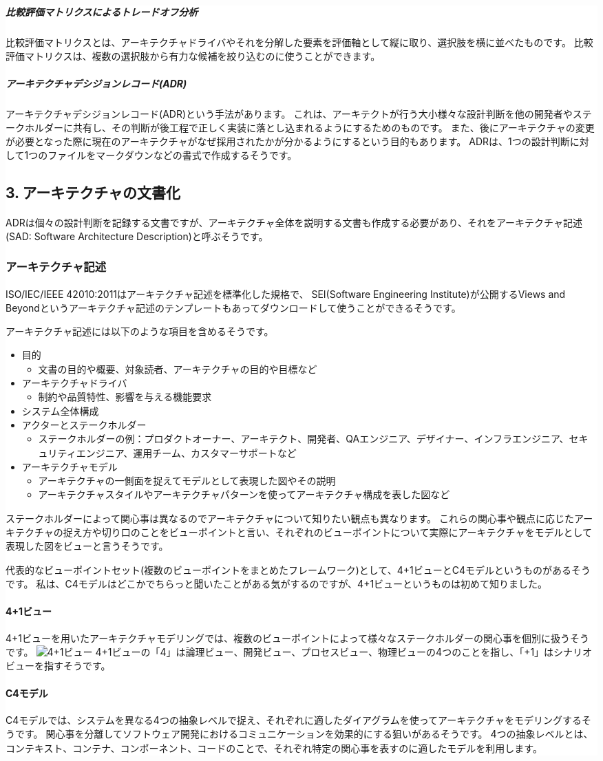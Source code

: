 ##### 比較評価マトリクスによるトレードオフ分析

比較評価マトリクスとは、アーキテクチャドライバやそれを分解した要素を評価軸として縦に取り、選択肢を横に並べたものです。
比較評価マトリクスは、複数の選択肢から有力な候補を絞り込むのに使うことができます。

##### アーキテクチャデシジョンレコード(ADR)

アーキテクチャデシジョンレコード(ADR)という手法があります。
これは、アーキテクトが行う大小様々な設計判断を他の開発者やステークホルダーに共有し、その判断が後工程で正しく実装に落とし込まれるようにするためのものです。
また、後にアーキテクチャの変更が必要となった際に現在のアーキテクチャがなぜ採用されたかが分かるようにするという目的もあります。
ADRは、1つの設計判断に対して1つのファイルをマークダウンなどの書式で作成するそうです。

## 3. アーキテクチャの文書化

ADRは個々の設計判断を記録する文書ですが、アーキテクチャ全体を説明する文書も作成する必要があり、それをアーキテクチャ記述(SAD: Software Architecture Description)と呼ぶそうです。

### アーキテクチャ記述

ISO/IEC/IEEE 42010:2011はアーキテクチャ記述を標準化した規格で、
SEI(Software Engineering Institute)が公開するViews and Beyondというアーキテクチャ記述のテンプレートもあってダウンロードして使うことができるそうです。

アーキテクチャ記述には以下のような項目を含めるそうです。

- 目的
    - 文書の目的や概要、対象読者、アーキテクチャの目的や目標など
- アーキテクチャドライバ
    - 制約や品質特性、影響を与える機能要求
- システム全体構成
- アクターとステークホルダー
    - ステークホルダーの例：プロダクトオーナー、アーキテクト、開発者、QAエンジニア、デザイナー、インフラエンジニア、セキュリティエンジニア、運用チーム、カスタマーサポートなど
- アーキテクチャモデル
    - アーキテクチャの一側面を捉えてモデルとして表現した図やその説明
    - アーキテクチャスタイルやアーキテクチャパターンを使ってアーキテクチャ構成を表した図など

ステークホルダーによって関心事は異なるのでアーキテクチャについて知りたい観点も異なります。
これらの関心事や観点に応じたアーキテクチャの捉え方や切り口のことをビューポイントと言い、それぞれのビューポイントについて実際にアーキテクチャをモデルとして表現した図をビューと言うそうです。

代表的なビューポイントセット(複数のビューポイントをまとめたフレームワーク)として、4+1ビューとC4モデルというものがあるそうです。
私は、C4モデルはどこかでちらっと聞いたことがある気がするのですが、4+1ビューというものは初めて知りました。

#### 4+1ビュー

4+1ビューを用いたアーキテクチャモデリングでは、複数のビューポイントによって様々なステークホルダーの関心事を個別に扱うそうです。
![4+1ビュー](https://storage.googleapis.com/zenn-user-upload/efbb743548e1-20250202.png)
4+1ビューの「4」は論理ビュー、開発ビュー、プロセスビュー、物理ビューの4つのことを指し、「+1」はシナリオビューを指すそうです。

#### C4モデル

C4モデルでは、システムを異なる4つの抽象レベルで捉え、それぞれに適したダイアグラムを使ってアーキテクチャをモデリングするそうです。
関心事を分離してソフトウェア開発におけるコミュニケーションを効果的にする狙いがあるそうです。
4つの抽象レベルとは、コンテキスト、コンテナ、コンポーネント、コードのことで、それぞれ特定の関心事を表すのに適したモデルを利用します。
